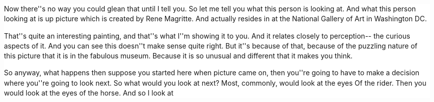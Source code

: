   </p><p><span m=''678780''>Now</span> <span m=''678960''>there''s</span> <span m=''679230''>no</span>
  <span m=''679640''>way</span> <span m=''680570''>you</span> <span m=''680760''>could</span>
  <span m=''681180''>glean</span> <span m=''682780''>that</span> <span m=''683330''>until</span>
  <span m=''683790''>I</span> <span m=''684080''>tell</span> <span m=''684400''>you.</span>
  <span m=''685140''>So</span> <span m=''685380''>let</span> <span m=''685550''>me</span>
  <span m=''685720''>tell</span> <span m=''686000''>you</span> <span m=''686150''>what</span>
  <span m=''686360''>this</span> <span m=''686630''>person</span> <span m=''686940''>is</span>
  <span m=''687080''>looking</span> <span m=''687460''>at.</span> <span m=''687980''>And</span>
  <span m=''688270''>what</span> <span m=''688440''>this</span> <span m=''688630''>person</span>
  <span m=''689020''>looking</span> <span m=''689430''>at</span> <span m=''689640''>is</span>
  <span m=''689850''>up</span> <span m=''691080''>picture</span> <span m=''691830''>which</span>
  <span m=''692080''>is</span> <span m=''693460''>created</span> <span m=''694020''>by</span>
  <span m=''694210''>Rene</span> <span m=''694550''>Magritte.</span> <span m=''695500''>And</span>
  <span m=''695730''>actually</span> <span m=''696100''>resides</span> <span m=''696620''>in</span>
  <span m=''696790''>at</span> <span m=''696940''>the</span> <span m=''697040''>National</span>
  <span m=''697450''>Gallery</span> <span m=''697850''>of</span> <span m=''697970''>Art</span>
  <span m=''698260''>in</span> <span m=''698390''>Washington</span> <span m=''699000''>DC.</span>
  </p><p><span m=''700680''>That''s</span> <span m=''700890''>quite</span> <span m=''701130''>an</span>
  <span m=''701410''>interesting</span> <span m=''703720''>painting,</span> <span
  m=''704570''>and</span> <span m=''704760''>that''s</span> <span m=''704990''>what</span>
  <span m=''705070''>I''m</span> <span m=''705180''>showing</span> <span m=''705630''>it</span>
  <span m=''705810''>to</span> <span m=''706220''>you.</span> <span m=''707420''>And</span>
  <span m=''707600''>it</span> <span m=''707730''>relates</span> <span m=''708210''>closely</span>
  <span m=''708720''>to</span> <span m=''708780''>perception--</span> <span m=''709420''>the</span>
  <span m=''709550''>curious</span> <span m=''709970''>aspects</span> <span m=''710520''>of</span>
  <span m=''710620''>it.</span> <span m=''711210''>And</span> <span m=''711250''>you</span>
  <span m=''711380''>can</span> <span m=''711540''>see</span> <span m=''711850''>this</span>
  <span m=''712830''>doesn''t</span> <span m=''713230''>make</span> <span m=''713640''>sense</span>
  <span m=''714160''>quite</span> <span m=''714470''>right.</span> <span m=''715570''>But</span>
  <span m=''715770''>it''s</span> <span m=''715990''>because</span> <span m=''716490''>of</span>
  <span m=''716580''>that,</span> <span m=''716800''>because</span> <span m=''717100''>of</span>
  <span m=''717160''>the</span> <span m=''717270''>puzzling</span> <span m=''717585''>nature</span>
  <span m=''718080''>of</span> <span m=''718310''>this</span> <span m=''718610''>picture</span>
  <span m=''719310''>that</span> <span m=''719520''>it</span> <span m=''719770''>is</span>
  <span m=''720240''>in</span> <span m=''720420''>the</span> <span m=''720810''>fabulous</span>
  <span m=''721570''>museum.</span> <span m=''722780''>Because</span> <span m=''723390''>it</span>
  <span m=''723520''>is</span> <span m=''723620''>so</span> <span m=''723800''>unusual</span>
  <span m=''724440''>and</span> <span m=''724590''>different</span> <span m=''724950''>that
  it</span> <span m=''725110''>makes</span> <span m=''725390''>you</span> <span m=''725500''>think.</span>
  </p><p><span m=''726460''>So</span> <span m=''726660''>anyway,</span> <span m=''727160''>what</span>
  <span m=''727330''>happens</span> <span m=''727820''>then</span> <span m=''728120''>suppose</span>
  <span m=''728600''>you</span> <span m=''728700''>started</span> <span m=''729250''>here</span>
  <span m=''729930''>when</span> <span m=''730110''>picture</span> <span m=''730490''>came</span>
  <span m=''730780''>on,</span> <span m=''731440''>then</span> <span m=''731730''>you''re</span>
  <span m=''731830''>going</span> <span m=''731950''>to</span> <span m=''731990''>have</span>
  <span m=''732110''>to</span> <span m=''732220''>make</span> <span m=''732430''>a</span>
  <span m=''732490''>decision</span> <span m=''733010''>where</span> <span m=''733180''>you''re</span>
  <span m=''733280''>going</span> <span m=''733420''>to</span> <span m=''733500''>look</span>
  <span m=''733740''>next.</span> <span m=''734630''>So</span> <span m=''735180''>what</span>
  <span m=''735360''>would</span> <span m=''735480''>you</span> <span m=''735650''>look</span>
  <span m=''735900''>at</span> <span m=''736090''>next?</span> <span m=''736660''>Most,</span>
  <span m=''736960''>commonly,</span> <span m=''737500''>would</span> <span m=''737760''>look</span>
  <span m=''738060''>at</span> <span m=''738480''>the</span> <span m=''738650''>eyes</span>
  <span m=''739330''>Of</span> <span m=''739530''>the</span> <span m=''740010''>rider.</span>
  <span m=''740890''>Then</span> <span m=''741110''>you</span> <span m=''741200''>would</span>
  <span m=''741370''>look</span> <span m=''741540''>at</span> <span m=''741660''>the</span>
  <span m=''741810''>eyes</span> <span m=''742160''>of</span> <span m=''742260''>the</span>
  <span m=''742350''>horse.</span> <span m=''744040''>And</span> <span m=''744260''>so</span>
  <span m=''744550''>I</span> <span m=''744640''>look</span> <span m=''744960''>at</span>